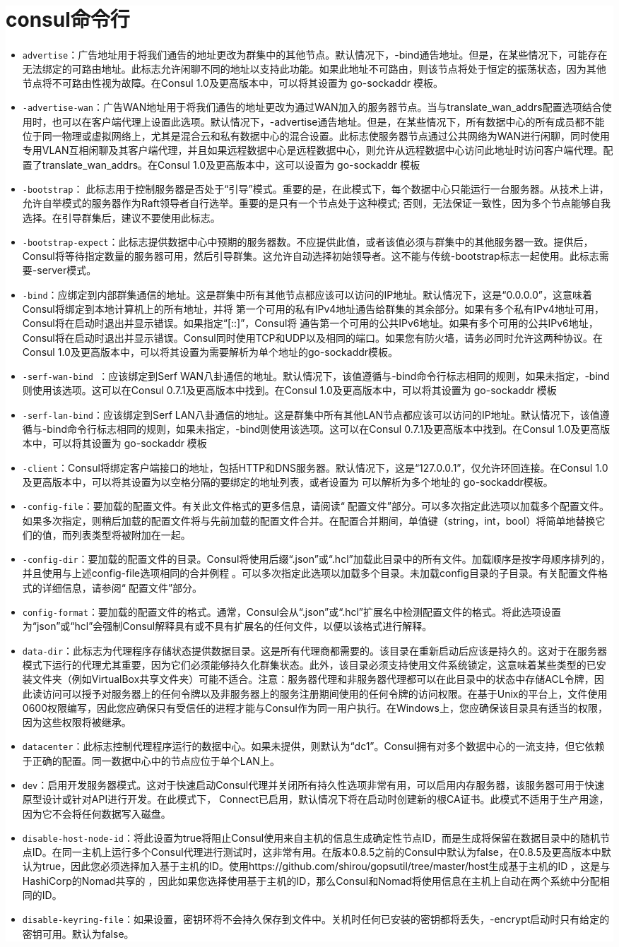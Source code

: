 # consul命令行

- `advertise`：广告地址用于将我们通告的地址更改为群集中的其他节点。默认情况下，-bind通告地址。但是，在某些情况下，可能存在无法绑定的可路由地址。此标志允许闲聊不同的地址以支持此功能。如果此地址不可路由，则该节点将处于恒定的振荡状态，因为其他节点将不可路由性视为故障。在Consul 1.0及更高版本中，可以将其设置为 go-sockaddr 模板。

- `-advertise-wan`：广告WAN地址用于将我们通告的地址更改为通过WAN加入的服务器节点。当与translate_wan_addrs配置选项结合使用时，也可以在客户端代理上设置此选项。默认情况下，-advertise通告地址。但是，在某些情况下，所有数据中心的所有成员都不能位于同一物理或虚拟网络上，尤其是混合云和私有数据中心的混合设置。此标志使服务器节点通过公共网络为WAN进行闲聊，同时使用专用VLAN互相闲聊及其客户端代理，并且如果远程数据中心是远程数据中心，则允许从远程数据中心访问此地址时访问客户端代理。配置了translate_wan_addrs。在Consul 1.0及更高版本中，这可以设置为 go-sockaddr 模板

- `-bootstrap`： 此标志用于控制服务器是否处于“引导”模式。重要的是，在此模式下，每个数据中心只能运行一台服务器。从技术上讲，允许自举模式的服务器作为Raft领导者自行选举。重要的是只有一个节点处于这种模式; 否则，无法保证一致性，因为多个节点能够自我选择。在引导群集后，建议不要使用此标志。

- `-bootstrap-expect`：此标志提供数据中心中预期的服务器数。不应提供此值，或者该值必须与群集中的其他服务器一致。提供后，Consul将等待指定数量的服务器可用，然后引导群集。这允许自动选择初始领导者。这不能与传统-bootstrap标志一起使用。此标志需要-server模式。

- `-bind`：应绑定到内部群集通信的地址。这是群集中所有其他节点都应该可以访问的IP地址。默认情况下，这是“0.0.0.0”，这意味着Consul将绑定到本地计算机上的所有地址，并将 第一个可用的私有IPv4地址通告给群集的其余部分。如果有多个私有IPv4地址可用，Consul将在启动时退出并显示错误。如果指定“[::]”，Consul将 通告第一个可用的公共IPv6地址。如果有多个可用的公共IPv6地址，Consul将在启动时退出并显示错误。Consul同时使用TCP和UDP以及相同的端口。如果您有防火墙，请务必同时允许这两种协议。在Consul 1.0及更高版本中，可以将其设置为需要解析为单个地址的go-sockaddr模板。

- `-serf-wan-bind `：应该绑定到Serf WAN八卦通信的地址。默认情况下，该值遵循与-bind命令行标志相同的规则，如果未指定，-bind则使用该选项。这可以在Consul 0.7.1及更高版本中找到。在Consul 1.0及更高版本中，可以将其设置为 go-sockaddr 模板

- `-serf-lan-bind`：应该绑定到Serf LAN八卦通信的地址。这是群集中所有其他LAN节点都应该可以访问的IP地址。默认情况下，该值遵循与-bind命令行标志相同的规则，如果未指定，-bind则使用该选项。这可以在Consul 0.7.1及更高版本中找到。在Consul 1.0及更高版本中，可以将其设置为 go-sockaddr 模板

- `-client`：Consul将绑定客户端接口的地址，包括HTTP和DNS服务器。默认情况下，这是“127.0.0.1”，仅允许环回连接。在Consul 1.0及更高版本中，可以将其设置为以空格分隔的要绑定的地址列表，或者设置为 可以解析为多个地址的 go-sockaddr模板。

- `-config-file`：要加载的配置文件。有关此文件格式的更多信息，请阅读“ 配置文件”部分。可以多次指定此选项以加载多个配置文件。如果多次指定，则稍后加载的配置文件将与先前加载的配置文件合并。在配置合并期间，单值键（string，int，bool）将简单地替换它们的值，而列表类型将被附加在一起。

- `-config-dir`：要加载的配置文件的目录。Consul将使用后缀“.json”或“.hcl”加载此目录中的所有文件。加载顺序是按字母顺序排列的，并且使用与上述config-file选项相同的合并例程 。可以多次指定此选项以加载多个目录。未加载config目录的子目录。有关配置文件格式的详细信息，请参阅“ 配置文件”部分。

- `config-format`：要加载的配置文件的格式。通常，Consul会从“.json”或“.hcl”扩展名中检测配置文件的格式。将此选项设置为“json”或“hcl”会强制Consul解释具有或不具有扩展名的任何文件，以便以该格式进行解释。

- `data-dir`：此标志为代理程序存储状态提供数据目录。这是所有代理商都需要的。该目录在重新启动后应该是持久的。这对于在服务器模式下运行的代理尤其重要，因为它们必须能够持久化群集状态。此外，该目录必须支持使用文件系统锁定，这意味着某些类型的已安装文件夹（例如VirtualBox共享文件夹）可能不适合。注意：服务器代理和非服务器代理都可以在此目录中的状态中存储ACL令牌，因此读访问可以授予对服务器上的任何令牌以及非服务器上的服务注册期间使用的任何令牌的访问权限。在基于Unix的平台上，文件使用0600权限编写，因此您应确保只有受信任的进程才能与Consul作为同一用户执行。在Windows上，您应确保该目录具有适当的权限，因为这些权限将被继承。

- `datacenter`：此标志控制代理程序运行的数据中心。如果未提供，则默认为“dc1”。Consul拥有对多个数据中心的一流支持，但它依赖于正确的配置。同一数据中心中的节点应位于单个LAN上。

- `dev`：启用开发服务器模式。这对于快速启动Consul代理并关闭所有持久性选项非常有用，可以启用内存服务器，该服务器可用于快速原型设计或针对API进行开发。在此模式下， Connect已启用，默认情况下将在启动时创建新的根CA证书。此模式不适用于生产用途，因为它不会将任何数据写入磁盘。

- `disable-host-node-id`：将此设置为true将阻止Consul使用来自主机的信息生成确定性节点ID，而是生成将保留在数据目录中的随机节点ID。在同一主机上运行多个Consul代理进行测试时，这非常有用。在版本0.8.5之前的Consul中默认为false，在0.8.5及更高版本中默认为true，因此您必须选择加入基于主机的ID。使用https://github.com/shirou/gopsutil/tree/master/host生成基于主机的ID ，这是与HashiCorp的Nomad共享的 ，因此如果您选择使用基于主机的ID，那么Consul和Nomad将使用信息在主机上自动在两个系统中分配相同的ID。

- `disable-keyring-file`：如果设置，密钥环将不会持久保存到文件中。关机时任何已安装的密钥都将丢失，-encrypt启动时只有给定的 密钥可用。默认为false。
